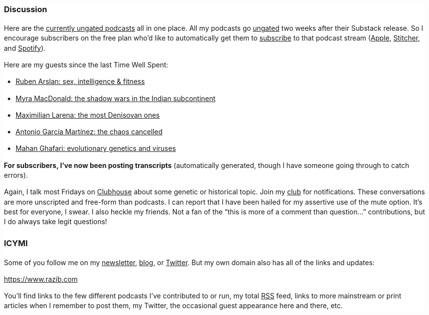 ### **Discussion**

Here are the [currently ungated
podcasts](https://unsupervisedlearning.libsyn.com/) all in one place.
All my podcasts go [ungated](https://unsupervisedlearning.libsyn.com/)
two weeks after their Substack release. So I encourage subscribers on
the free plan who’d like to automatically get them to
[subscribe](https://unsupervisedlearning.libsyn.com/) to that podcast
stream
([Apple](https://podcasts.apple.com/gb/podcast/razib-khans-unsupervised-learning/id1542136715?ls=1),
[Stitcher](https://www.stitcher.com/show/razib-khans-unsupervised-learning),
and [Spotify](https://open.spotify.com/show/0qC7KtuzPG9azwjt3opYlI)).

Here are my guests since the last Time Well Spent:

-   [Ruben Arslan: sex, intelligence &
    fitness](https://razib.substack.com/p/ruben-arslan-sex-intelligence-and)

-   [Myra MacDonald: the shadow wars in the Indian
    subcontinent](https://razib.substack.com/p/myra-macdonald-the-shadow-wars-in)

-   [Maximilian Larena: the most Denisovan
    ones](https://razib.substack.com/p/maximilian-larena-the-most-denisovan)

-   [Antonio García Martínez: the chaos
    cancelled](https://razib.substack.com/p/antonio-garcia-martinez-the-chaos)

-   [Mahan Ghafari: evolutionary genetics and
    viruses](https://razib.substack.com/p/mahan-ghaffari-evolutionary-genetics)

**For subscribers, I’ve now been posting transcripts** (automatically
generated, though I have someone going through to catch errors).

Again, I talk most Fridays on
[Clubhouse](https://www.joinclubhouse.com/@razibkhan) about some genetic
or historical topic. Join my
[club](https://www.joinclubhouse.com/club/RazibKhansUnsupervisedLearning)
for notifications. These conversations are more unscripted and free-form
than podcasts. I can report that I have been hailed for my assertive use
of the mute option. It’s best for everyone, I swear. I also heckle my
friends. Not a fan of the “this is more of a comment than question...”
contributions, but I do always take legit questions!

### **ICYMI**

Some of you follow me on my [newsletter](http://razib.substack.com/),
[blog](https://www.gnxp.com/), or
[Twitter](https://twitter.com/razibkhan). But my own domain also has all
of the links and updates:

<https://www.razib.com>

You’ll find links to the few different podcasts I’ve contributed to or
run, my total [RSS](https://feeds.feedburner.com/RazibKhansTotalFeed)
feed, links to more mainstream or print articles when I remember to post
them, my Twitter, the occasional guest appearance here and there, etc.
